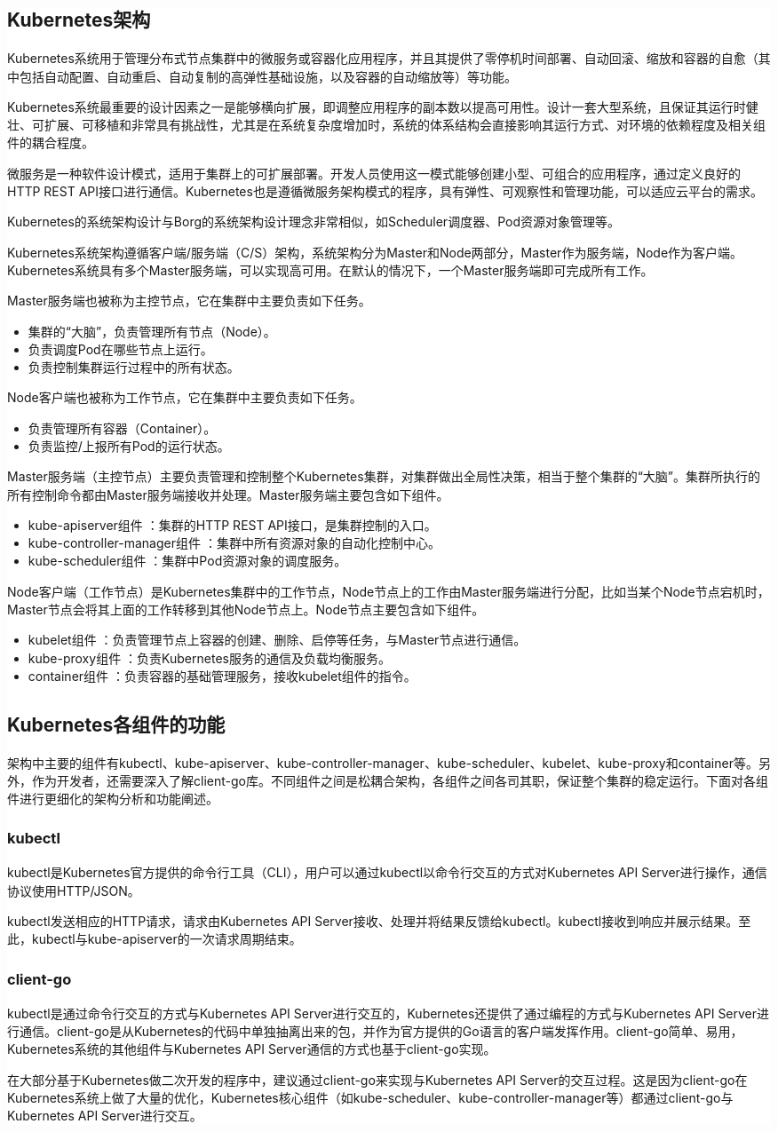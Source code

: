 ## Kubernetes架构
Kubernetes系统用于管理分布式节点集群中的微服务或容器化应用程序，并且其提供了零停机时间部署、自动回滚、缩放和容器的自愈（其中包括自动配置、自动重启、自动复制的高弹性基础设施，以及容器的自动缩放等）等功能。

Kubernetes系统最重要的设计因素之一是能够横向扩展，即调整应用程序的副本数以提高可用性。设计一套大型系统，且保证其运行时健壮、可扩展、可移植和非常具有挑战性，尤其是在系统复杂度增加时，系统的体系结构会直接影响其运行方式、对环境的依赖程度及相关组件的耦合程度。

微服务是一种软件设计模式，适用于集群上的可扩展部署。开发人员使用这一模式能够创建小型、可组合的应用程序，通过定义良好的HTTP REST API接口进行通信。Kubernetes也是遵循微服务架构模式的程序，具有弹性、可观察性和管理功能，可以适应云平台的需求。

Kubernetes的系统架构设计与Borg的系统架构设计理念非常相似，如Scheduler调度器、Pod资源对象管理等。

Kubernetes系统架构遵循客户端/服务端（C/S）架构，系统架构分为Master和Node两部分，Master作为服务端，Node作为客户端。Kubernetes系统具有多个Master服务端，可以实现高可用。在默认的情况下，一个Master服务端即可完成所有工作。

Master服务端也被称为主控节点，它在集群中主要负责如下任务。
- 集群的“大脑”，负责管理所有节点（Node）。
- 负责调度Pod在哪些节点上运行。
- 负责控制集群运行过程中的所有状态。

Node客户端也被称为工作节点，它在集群中主要负责如下任务。
- 负责管理所有容器（Container）。
- 负责监控/上报所有Pod的运行状态。

Master服务端（主控节点）主要负责管理和控制整个Kubernetes集群，对集群做出全局性决策，相当于整个集群的“大脑”。集群所执行的所有控制命令都由Master服务端接收并处理。Master服务端主要包含如下组件。
- kube-apiserver组件 ：集群的HTTP REST API接口，是集群控制的入口。
- kube-controller-manager组件 ：集群中所有资源对象的自动化控制中心。
- kube-scheduler组件 ：集群中Pod资源对象的调度服务。

Node客户端（工作节点）是Kubernetes集群中的工作节点，Node节点上的工作由Master服务端进行分配，比如当某个Node节点宕机时，Master节点会将其上面的工作转移到其他Node节点上。Node节点主要包含如下组件。
- kubelet组件 ：负责管理节点上容器的创建、删除、启停等任务，与Master节点进行通信。
- kube-proxy组件 ：负责Kubernetes服务的通信及负载均衡服务。
- container组件 ：负责容器的基础管理服务，接收kubelet组件的指令。

## Kubernetes各组件的功能
架构中主要的组件有kubectl、kube-apiserver、kube-controller-manager、kube-scheduler、kubelet、kube-proxy和container等。另外，作为开发者，还需要深入了解client-go库。不同组件之间是松耦合架构，各组件之间各司其职，保证整个集群的稳定运行。下面对各组件进行更细化的架构分析和功能阐述。

### kubectl
kubectl是Kubernetes官方提供的命令行工具（CLI），用户可以通过kubectl以命令行交互的方式对Kubernetes API Server进行操作，通信协议使用HTTP/JSON。

kubectl发送相应的HTTP请求，请求由Kubernetes API Server接收、处理并将结果反馈给kubectl。kubectl接收到响应并展示结果。至此，kubectl与kube-apiserver的一次请求周期结束。

### client-go
kubectl是通过命令行交互的方式与Kubernetes API Server进行交互的，Kubernetes还提供了通过编程的方式与Kubernetes API Server进行通信。client-go是从Kubernetes的代码中单独抽离出来的包，并作为官方提供的Go语言的客户端发挥作用。client-go简单、易用，Kubernetes系统的其他组件与Kubernetes API Server通信的方式也基于client-go实现。

在大部分基于Kubernetes做二次开发的程序中，建议通过client-go来实现与Kubernetes API Server的交互过程。这是因为client-go在Kubernetes系统上做了大量的优化，Kubernetes核心组件（如kube-scheduler、kube-controller-manager等）都通过client-go与Kubernetes API Server进行交互。
